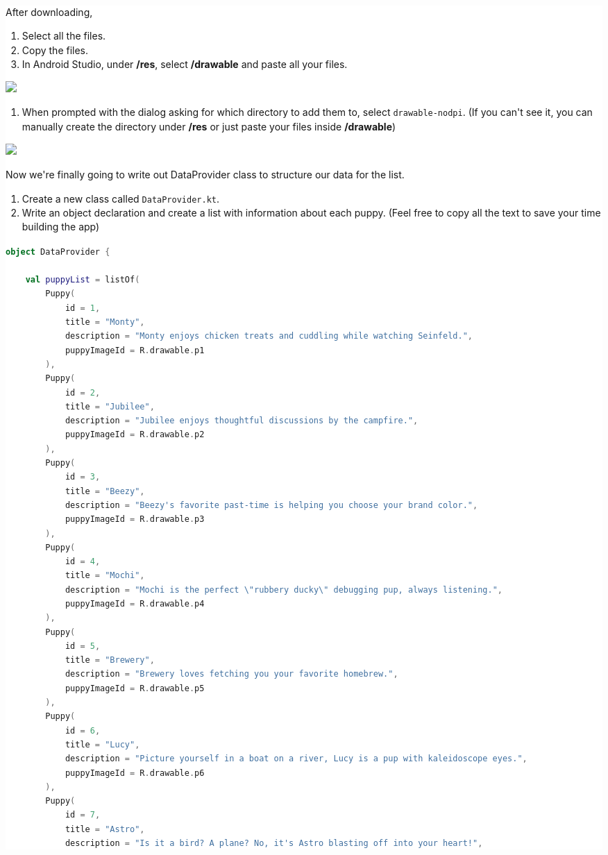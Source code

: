 After downloading,

1. Select all the files.
2. Copy the files.
3. In Android Studio, under **/res**, select **/drawable** and paste all your files.

![](https://www.waseefakhtar.com/content/images/2021/04/4-6.png)

1. When prompted with the dialog asking for which directory to add them to, select `drawable-nodpi`. (If you can't see it, you can manually create the directory under **/res** or just paste your files inside **/drawable**)

![](https://www.waseefakhtar.com/content/images/2021/04/5-5.png)

Now we're finally going to write out DataProvider class to structure our data for the list.

1. Create a new class called `DataProvider.kt`.
2. Write an object declaration and create a list with information about each puppy. (Feel free to copy all the text to save your time building the app)

```kt
object DataProvider {

    val puppyList = listOf(
        Puppy(
            id = 1,
            title = "Monty",
            description = "Monty enjoys chicken treats and cuddling while watching Seinfeld.",
            puppyImageId = R.drawable.p1
        ),
        Puppy(
            id = 2,
            title = "Jubilee",
            description = "Jubilee enjoys thoughtful discussions by the campfire.",
            puppyImageId = R.drawable.p2
        ),
        Puppy(
            id = 3,
            title = "Beezy",
            description = "Beezy's favorite past-time is helping you choose your brand color.",
            puppyImageId = R.drawable.p3
        ),
        Puppy(
            id = 4,
            title = "Mochi",
            description = "Mochi is the perfect \"rubbery ducky\" debugging pup, always listening.",
            puppyImageId = R.drawable.p4
        ),
        Puppy(
            id = 5,
            title = "Brewery",
            description = "Brewery loves fetching you your favorite homebrew.",
            puppyImageId = R.drawable.p5
        ),
        Puppy(
            id = 6,
            title = "Lucy",
            description = "Picture yourself in a boat on a river, Lucy is a pup with kaleidoscope eyes.",
            puppyImageId = R.drawable.p6
        ),
        Puppy(
            id = 7,
            title = "Astro",
            description = "Is it a bird? A plane? No, it's Astro blasting off into your heart!",
```